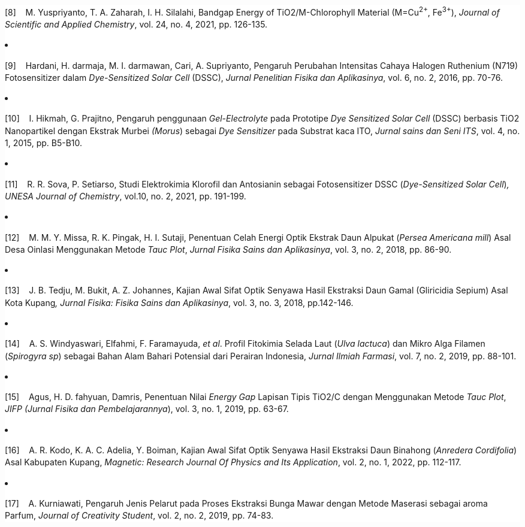 <p><span class="font7">[8] &nbsp;&nbsp;&nbsp;M. Yuspriyanto, T. A. Zaharah, I. H. Silalahi, Bandgap Energy of TiO</span><span class="font4">2</span><span class="font7">/M-Chlorophyll Material (M=Cu<sup>2+</sup>, Fe<sup>3+</sup>), </span><span class="font7" style="font-style:italic;">Journal of Scientific and Applied Chemistry</span><span class="font7">, vol. 24, no. 4, 2021, pp. 126-135.</span></p></li>
<li>
<p><span class="font7">[9] &nbsp;&nbsp;&nbsp;Hardani, H. darmaja, M. I. darmawan, Cari, A. Supriyanto, Pengaruh Perubahan Intensitas Cahaya Halogen Ruthenium (N719) Fotosensitizer dalam </span><span class="font7" style="font-style:italic;">Dye-Sensitized Solar Cell</span><span class="font7"> (DSSC), </span><span class="font7" style="font-style:italic;">Jurnal Penelitian Fisika dan Aplikasinya</span><span class="font7">, vol. 6, no. 2, 2016, pp. 70-76.</span></p></li>
<li>
<p><span class="font7">[10] &nbsp;&nbsp;&nbsp;I. Hikmah, G. Prajitno, Pengaruh penggunaan </span><span class="font7" style="font-style:italic;">Gel-Electrolyte</span><span class="font7"> pada Prototipe </span><span class="font7" style="font-style:italic;">Dye Sensitized Solar Cell</span><span class="font7"> (DSSC) berbasis TiO</span><span class="font4">2 </span><span class="font7">Nanopartikel dengan Ekstrak Murbei </span><span class="font7" style="font-style:italic;">(Morus</span><span class="font7">) sebagai </span><span class="font7" style="font-style:italic;">Dye Sensitizer </span><span class="font7">pada Substrat kaca ITO, </span><span class="font7" style="font-style:italic;">Jurnal sains dan Seni ITS</span><span class="font7">, vol. 4, no. 1, 2015, pp. B5-B10.</span></p></li>
<li>
<p><span class="font7">[11] &nbsp;&nbsp;&nbsp;R. R. Sova, P. Setiarso, Studi Elektrokimia Klorofil dan Antosianin sebagai Fotosensitizer DSSC (</span><span class="font7" style="font-style:italic;">Dye-Sensitized Solar Cell</span><span class="font7">)</span><span class="font7" style="font-style:italic;">, UNESA Journal of Chemistry</span><span class="font7">, vol.10, no. 2, 2021, pp. 191-199.</span></p></li>
<li>
<p><span class="font7">[12] &nbsp;&nbsp;&nbsp;M. M. Y. Missa, R. K. Pingak, H. I. Sutaji, Penentuan Celah Energi Optik Ekstrak Daun Alpukat (</span><span class="font7" style="font-style:italic;">Persea Americana mill</span><span class="font7">) Asal Desa Oinlasi Menggunakan Metode </span><span class="font7" style="font-style:italic;">Tauc Plot</span><span class="font7">, </span><span class="font7" style="font-style:italic;">Jurnal Fisika Sains dan Aplikasinya</span><span class="font7">, vol. 3, no. 2, 2018, pp. 86-90.</span></p></li>
<li>
<p><span class="font7">[13] &nbsp;&nbsp;&nbsp;J. B. Tedju, M. Bukit, A. Z. Johannes, Kajian Awal Sifat Optik Senyawa Hasil Ekstraksi Daun Gamal (Gliricidia Sepium) Asal Kota Kupang</span><span class="font7" style="font-style:italic;">, Jurnal Fisika: Fisika Sains dan Aplikasinya</span><span class="font7">, vol. 3, no. 3, 2018, pp.142-146.</span></p></li>
<li>
<p><span class="font7">[14] &nbsp;&nbsp;&nbsp;A. S. Windyaswari, Elfahmi, F. Faramayuda, </span><span class="font7" style="font-style:italic;">et al</span><span class="font7">. Profil Fitokimia Selada Laut (</span><span class="font7" style="font-style:italic;">Ulva lactuca</span><span class="font7">) dan Mikro Alga Filamen (</span><span class="font7" style="font-style:italic;">Spirogyra sp</span><span class="font7">) sebagai Bahan Alam Bahari Potensial dari Perairan Indonesia, </span><span class="font7" style="font-style:italic;">Jurnal Ilmiah Farmasi</span><span class="font7">, vol. 7, no. 2, 2019, pp. 88-101.</span></p></li>
<li>
<p><span class="font7">[15] &nbsp;&nbsp;&nbsp;Agus, H. D. fahyuan, Damris, Penentuan Nilai </span><span class="font7" style="font-style:italic;">Energy Gap</span><span class="font7"> Lapisan Tipis TiO</span><span class="font4">2</span><span class="font7">/C dengan Menggunakan Metode </span><span class="font7" style="font-style:italic;">Tauc Plot</span><span class="font7">, </span><span class="font7" style="font-style:italic;">JIFP (Jurnal Fisika dan Pembelajarannya</span><span class="font7">), vol. 3, no. 1, 2019, pp. 63-67.</span></p></li>
<li>
<p><span class="font7">[16] &nbsp;&nbsp;&nbsp;A. R. Kodo, K. A. C. Adelia, Y. Boiman, Kajian Awal Sifat Optik Senyawa Hasil Ekstraksi Daun Binahong (</span><span class="font7" style="font-style:italic;">Anredera Cordifolia</span><span class="font7">) Asal Kabupaten Kupang, </span><span class="font7" style="font-style:italic;">Magnetic: Research Journal Of Physics and Its Application</span><span class="font7">, vol. 2, no. 1, 2022, pp. 112-117.</span></p></li>
<li>
<p><span class="font7">[17] &nbsp;&nbsp;&nbsp;A. Kurniawati, Pengaruh Jenis Pelarut pada Proses Ekstraksi Bunga Mawar dengan Metode Maserasi sebagai aroma Parfum, </span><span class="font7" style="font-style:italic;">Journal of Creativity Student</span><span class="font7">, vol. 2, no. 2, 2019, pp. 74-83.</span></p></li>